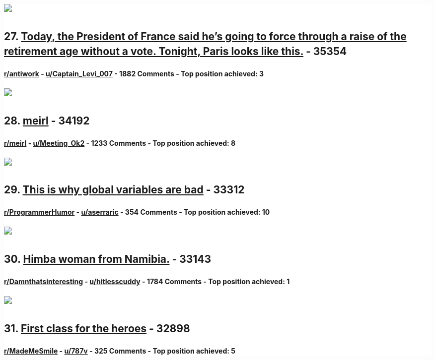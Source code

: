 <a href="https://i.redd.it/h0r5vtlgd2oa1.jpg"><img src="https://b.thumbs.redditmedia.com/A8DVQLEs-vG8Ls3UdHBKRg5vTUfWwoPel8vSXKRT6Ow.jpg"></img></a>

## 27. [Today, the President of France said he’s going to force through a raise of the retirement age without a vote. Tonight, Paris looks like this.](http://reddit.com/r/antiwork/comments/11t4gwq/today_the_president_of_france_said_hes_going_to/) - 35354
#### [r/antiwork](http://reddit.com/r/antiwork) - [u/Captain_Levi_007](http://reddit.com/u/Captain_Levi_007) - 1882 Comments - Top position achieved: 3

<a href="https://v.redd.it/wvsvxn74p5oa1"><img src="https://b.thumbs.redditmedia.com/gCZvWj9ahoYWgm4r74_NqQfuUd_36LgSuY5BDw4KhMw.jpg"></img></a>

## 28. [meirl](http://reddit.com/r/meirl/comments/11sfvsa/meirl/) - 34192
#### [r/meirl](http://reddit.com/r/meirl) - [u/Meeting_Ok2](http://reddit.com/u/Meeting_Ok2) - 1233 Comments - Top position achieved: 8

<a href="https://i.redd.it/8gz63rrh60oa1.jpg"><img src="https://b.thumbs.redditmedia.com/AUiw2MgDDNMpBbh6BJ45g9nYXYhRH5HjIRMuYJLhFuY.jpg"></img></a>

## 29. [This is why global variables are bad](http://reddit.com/r/ProgrammerHumor/comments/11t0kpp/this_is_why_global_variables_are_bad/) - 33312
#### [r/ProgrammerHumor](http://reddit.com/r/ProgrammerHumor) - [u/aserraric](http://reddit.com/u/aserraric) - 354 Comments - Top position achieved: 10

<a href="https://i.redd.it/hc83rd6wy4oa1.jpg"><img src="https://a.thumbs.redditmedia.com/GVojkToNc1R6reNBQmhPupvGbgadSU6ivvcw3lpI1F0.jpg"></img></a>

## 30. [Himba woman from Namibia.](http://reddit.com/r/Damnthatsinteresting/comments/11smv2c/himba_woman_from_namibia/) - 33143
#### [r/Damnthatsinteresting](http://reddit.com/r/Damnthatsinteresting) - [u/hitlesscuddy](http://reddit.com/u/hitlesscuddy) - 1784 Comments - Top position achieved: 1

<a href="https://i.redd.it/qx7evsqzv1oa1.jpg"><img src="https://b.thumbs.redditmedia.com/u-q5bj6QjKXfaRRk29mOcfPCE-XKDr97vr3FXF2gkPM.jpg"></img></a>

## 31. [First class for the heroes](http://reddit.com/r/MadeMeSmile/comments/11sud5t/first_class_for_the_heroes/) - 32898
#### [r/MadeMeSmile](http://reddit.com/r/MadeMeSmile) - [u/787v](http://reddit.com/u/787v) - 325 Comments - Top position achieved: 5
